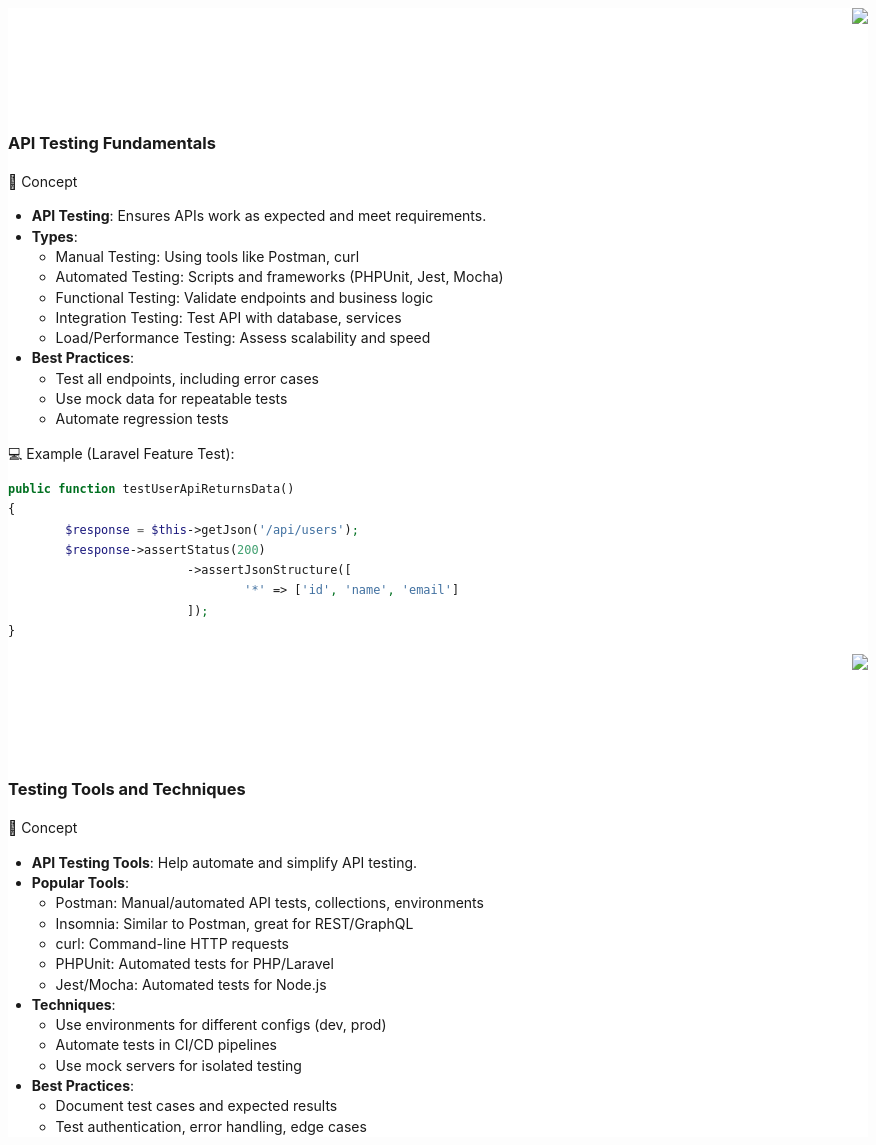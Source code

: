 

<p align="right"><a href="#top"><img src="https://img.shields.io/badge/-Back%20to%20Top-blueviolet?style=for-the-badge" /></a></p>

#

<br>

<br>



### API Testing Fundamentals

🔹 Concept
- **API Testing**: Ensures APIs work as expected and meet requirements.
- **Types**:
	- Manual Testing: Using tools like Postman, curl
	- Automated Testing: Scripts and frameworks (PHPUnit, Jest, Mocha)
	- Functional Testing: Validate endpoints and business logic
	- Integration Testing: Test API with database, services
	- Load/Performance Testing: Assess scalability and speed
- **Best Practices**:
	- Test all endpoints, including error cases
	- Use mock data for repeatable tests
	- Automate regression tests

💻 Example (Laravel Feature Test):
```php
public function testUserApiReturnsData()
{
		$response = $this->getJson('/api/users');
		$response->assertStatus(200)
						 ->assertJsonStructure([
								 '*' => ['id', 'name', 'email']
						 ]);
}
```



<p align="right"><a href="#top"><img src="https://img.shields.io/badge/-Back%20to%20Top-blueviolet?style=for-the-badge" /></a></p>

#

<br>

<br>



### Testing Tools and Techniques

🔹 Concept
- **API Testing Tools**: Help automate and simplify API testing.
- **Popular Tools**:
	- Postman: Manual/automated API tests, collections, environments
	- Insomnia: Similar to Postman, great for REST/GraphQL
	- curl: Command-line HTTP requests
	- PHPUnit: Automated tests for PHP/Laravel
	- Jest/Mocha: Automated tests for Node.js
- **Techniques**:
	- Use environments for different configs (dev, prod)
	- Automate tests in CI/CD pipelines
	- Use mock servers for isolated testing
- **Best Practices**:
	- Document test cases and expected results
	- Test authentication, error handling, edge cases
